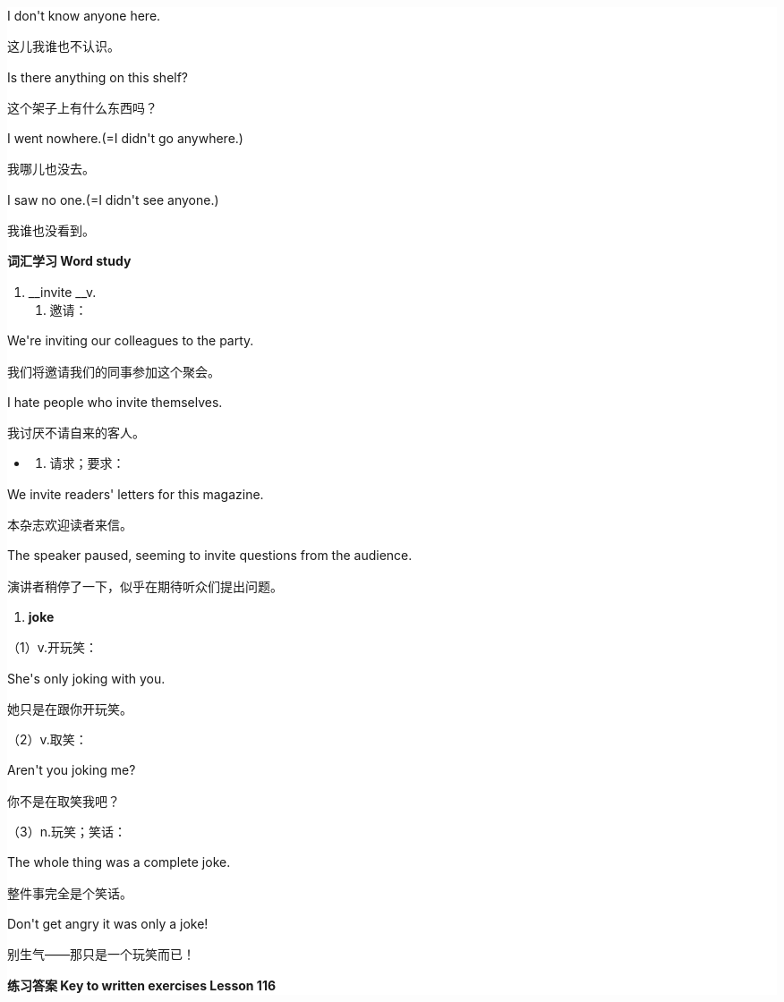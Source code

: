 I don't know anyone here\.

这儿我谁也不认识。

Is there anything on this shelf?

这个架子上有什么东西吗？

I went nowhere\.\(=I didn't go anywhere\.\)

我哪儿也没去。

I saw no one\.\(=I didn't see anyone\.\)

我谁也没看到。

__词汇学习	Word  study__

1. __invite	__v\.
	1. 邀请：

We're inviting our colleagues to the party\.

我们将邀请我们的同事参加这个聚会。

I hate people who invite themselves\.

我讨厌不请自来的客人。

- 
	1. 请求；要求：

We invite readers' letters for this magazine\.

本杂志欢迎读者来信。

The speaker paused, seeming to invite questions from the audience\.

演讲者稍停了一下，似乎在期待听众们提出问题。

1. __joke__

（1）v\.开玩笑：

She's only joking with you\.

她只是在跟你开玩笑。

（2）v\.取笑：

Aren't you joking me?

你不是在取笑我吧？

（3）n\.玩笑；笑话：

The whole thing was a complete joke\.

整件事完全是个笑话。

Don't get angry	it was only a joke\!

别生气——那只是一个玩笑而已！

__练习答案 Key to written exercises Lesson 116__
